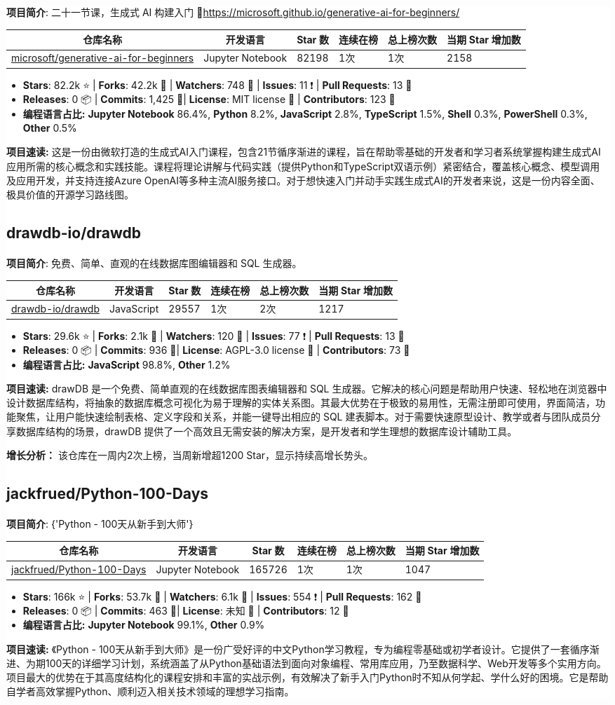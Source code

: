 **项目简介**: 二十一节课，生成式 AI 构建入门 🔗https://microsoft.github.io/generative-ai-for-beginners/

| 仓库名称  | 开发语言 | Star 数 | 连续在榜 | 总上榜次数 | 当期 Star 增加数 |
| -------  | ------- | ------- | -------- | ---------- | --------------- |
| [microsoft/generative-ai-for-beginners](https://github.com/microsoft/generative-ai-for-beginners)  | Jupyter Notebook | 82198 | 1次 | 1次 | 2158 |

- **Stars**: 82.2k ⭐ | **Forks**: 42.2k 🔄 | **Watchers**: 748 👀 | **Issues**: 11 ❗ | **Pull Requests**: 13 🔀
- **Releases**: 0 📦 | **Commits**: 1,425 📝| **License**: MIT license 📜 | **Contributors**: 123 👥 
- **编程语言占比:** **Jupyter Notebook** 86.4%, **Python** 8.2%, **JavaScript** 2.8%, **TypeScript** 1.5%, **Shell** 0.3%, **PowerShell** 0.3%, **Other** 0.5%


**项目速读:** 这是一份由微软打造的生成式AI入门课程，包含21节循序渐进的课程，旨在帮助零基础的开发者和学习者系统掌握构建生成式AI应用所需的核心概念和实践技能。课程将理论讲解与代码实践（提供Python和TypeScript双语示例）紧密结合，覆盖核心概念、模型调用及应用开发，并支持连接Azure OpenAI等多种主流AI服务接口。对于想快速入门并动手实践生成式AI的开发者来说，这是一份内容全面、极具价值的开源学习路线图。

## drawdb-io/drawdb

**项目简介**: 免费、简单、直观的在线数据库图编辑器和 SQL 生成器。

| 仓库名称  | 开发语言 | Star 数 | 连续在榜 | 总上榜次数 | 当期 Star 增加数 |
| -------  | ------- | ------- | -------- | ---------- | --------------- |
| [drawdb-io/drawdb](https://github.com/drawdb-io/drawdb)  | JavaScript | 29557 | 1次 | 2次 | 1217 |

- **Stars**: 29.6k ⭐ | **Forks**: 2.1k 🔄 | **Watchers**: 120 👀 | **Issues**: 77 ❗ | **Pull Requests**: 13 🔀
- **Releases**: 0 📦 | **Commits**: 936 📝| **License**: AGPL-3.0 license 📜 | **Contributors**: 73 👥 
- **编程语言占比:** **JavaScript** 98.8%, **Other** 1.2%


**项目速读:** drawDB 是一个免费、简单直观的在线数据库图表编辑器和 SQL 生成器。它解决的核心问题是帮助用户快速、轻松地在浏览器中设计数据库结构，将抽象的数据库概念可视化为易于理解的实体关系图。其最大优势在于极致的易用性，无需注册即可使用，界面简洁，功能聚焦，让用户能快速绘制表格、定义字段和关系，并能一键导出相应的 SQL 建表脚本。对于需要快速原型设计、教学或者与团队成员分享数据库结构的场景，drawDB 提供了一个高效且无需安装的解决方案，是开发者和学生理想的数据库设计辅助工具。

**增长分析：** 该仓库在一周内2次上榜，当周新增超1200 Star，显示持续高增长势头。

## jackfrued/Python-100-Days

**项目简介**: {'Python - 100天从新手到大师'}

| 仓库名称  | 开发语言 | Star 数 | 连续在榜 | 总上榜次数 | 当期 Star 增加数 |
| -------  | ------- | ------- | -------- | ---------- | --------------- |
| [jackfrued/Python-100-Days](https://github.com/jackfrued/Python-100-Days)  | Jupyter Notebook | 165726 | 1次 | 1次 | 1047 |

- **Stars**: 166k ⭐ | **Forks**: 53.7k 🔄 | **Watchers**: 6.1k 👀 | **Issues**: 554 ❗ | **Pull Requests**: 162 🔀
- **Releases**: 0 📦 | **Commits**: 463 📝| **License**: 未知 📜 | **Contributors**: 12 👥 
- **编程语言占比:** **Jupyter Notebook** 99.1%, **Other** 0.9%


**项目速读:** 《Python - 100天从新手到大师》是一份广受好评的中文Python学习教程，专为编程零基础或初学者设计。它提供了一套循序渐进、为期100天的详细学习计划，系统涵盖了从Python基础语法到面向对象编程、常用库应用，乃至数据科学、Web开发等多个实用方向。项目最大的优势在于其高度结构化的课程安排和丰富的实战示例，有效解决了新手入门Python时不知从何学起、学什么好的困境。它是帮助自学者高效掌握Python、顺利迈入相关技术领域的理想学习指南。
